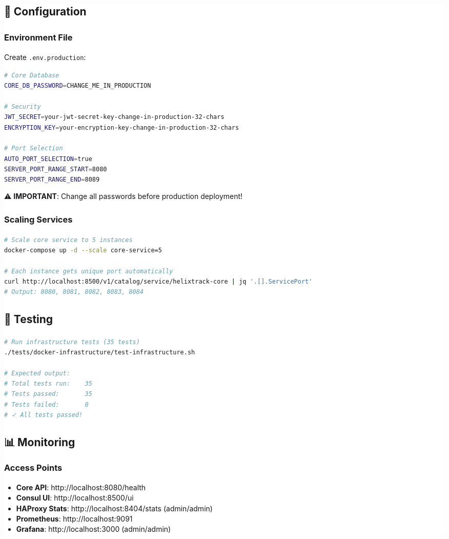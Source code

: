 ## 🔧 Configuration

### Environment File

Create `.env.production`:
```bash
# Core Database
CORE_DB_PASSWORD=CHANGE_ME_IN_PRODUCTION

# Security
JWT_SECRET=your-jwt-secret-key-change-in-production-32-chars
ENCRYPTION_KEY=your-encryption-key-change-in-production-32-chars

# Port Selection
AUTO_PORT_SELECTION=true
SERVER_PORT_RANGE_START=8080
SERVER_PORT_RANGE_END=8089
```

⚠️ **IMPORTANT**: Change all passwords before production deployment!

### Scaling Services

```bash
# Scale core service to 5 instances
docker-compose up -d --scale core-service=5

# Each instance gets unique port automatically
curl http://localhost:8500/v1/catalog/service/helixtrack-core | jq '.[].ServicePort'
# Output: 8080, 8081, 8082, 8083, 8084
```

## 🧪 Testing

```bash
# Run infrastructure tests (35 tests)
./tests/docker-infrastructure/test-infrastructure.sh

# Expected output:
# Total tests run:    35
# Tests passed:       35
# Tests failed:       0
# ✓ All tests passed!
```

## 📊 Monitoring

### Access Points

- **Core API**: http://localhost:8080/health
- **Consul UI**: http://localhost:8500/ui
- **HAProxy Stats**: http://localhost:8404/stats (admin/admin)
- **Prometheus**: http://localhost:9091
- **Grafana**: http://localhost:3000 (admin/admin)
